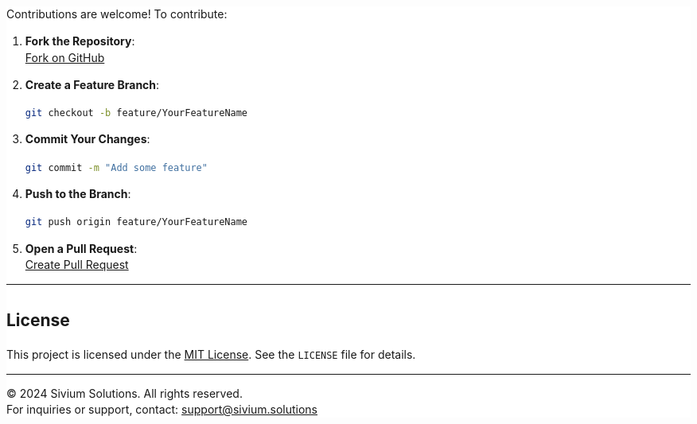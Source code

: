 Contributions are welcome! To contribute:

1. **Fork the Repository**:  
   [Fork on GitHub](https://github.com/SiviumSolutions/sivium-scripts/fork)

2. **Create a Feature Branch**:
   ```bash
   git checkout -b feature/YourFeatureName
   ```

3. **Commit Your Changes**:
   ```bash
   git commit -m "Add some feature"
   ```

4. **Push to the Branch**:
   ```bash
   git push origin feature/YourFeatureName
   ```

5. **Open a Pull Request**:  
   [Create Pull Request](https://github.com/SiviumSolutions/sivium-scripts/compare)

---

## License

This project is licensed under the [MIT License](LICENSE). See the `LICENSE` file for details.

---

© 2024 Sivium Solutions. All rights reserved.  
For inquiries or support, contact: [support@sivium.solutions](mailto:support@sivium.solutions)
